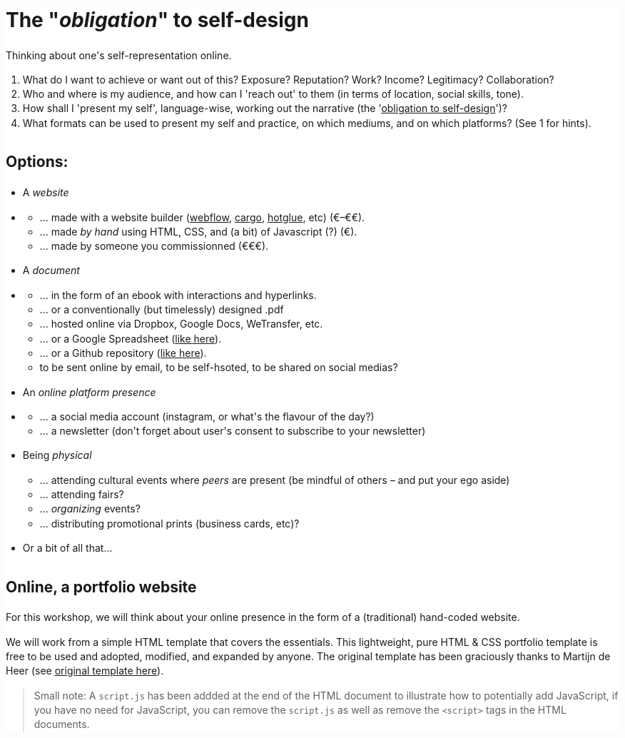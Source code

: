# The "*obligation*" to self-design

Thinking about one's self-representation online.

1) What do I want to achieve or want out of this? Exposure? Reputation? Work? Income? Legitimacy? Collaboration?
2) Who and where is my audience, and how can I 'reach out' to them (in terms of location, social skills, tone).
3) How shall I 'present my self', language-wise, working out the narrative (the '[obligation to self-design](https://www.e-flux.com/journal/00/68457/the-obligation-to-self-design/)')?
4) What formats can be used to present my self and practice, on which mediums, and on which platforms? (See 1 for hints).

## Options:

- A *website*
- - ... made with a website builder ([webflow](https://webflow.com), [cargo](https://cargo.site), [hotglue](https://hotglue.me), etc) (€–€€).
  - ... made *by hand* using HTML, CSS, and (a bit) of Javascript (?) (€).
  - ... made by someone you commissionned (€€€).

- A *document*
- - ... in the form of an ebook with interactions and hyperlinks.
  - ... or a conventionally (but timelessly) designed .pdf
  - ... hosted online via Dropbox, Google Docs, WeTransfer, etc.
  - ... or a Google Spreadsheet ([like here](https://nickytes.la)).
  - ... or a Github repository ([like here](https://github.com/quentin-f451/quentincreuzet.fr)).
  - to be sent online by email, to be self-hsoted, to be shared on social medias?
 
- An *online platform presence*
- - ... a social media account (instagram, or what's the flavour of the day?)
  - ... a newsletter (don't forget about user's consent to subscribe to your newsletter)
    
- Being *physical*
  - ... attending cultural events where *peers* are present (be mindful of others – and put your ego aside)
  - ... attending fairs?
  - ... *organizing* events?
  - ... distributing promotional prints (business cards, etc)?

- Or a bit of all that...
 
## Online, a portfolio website

For this workshop, we will think about your online presence in the form of a (traditional) hand-coded website.

We will work from a simple HTML template that covers the essentials. This lightweight, pure HTML & CSS portfolio template is free to be used and adopted, modified, and expanded by anyone. The original template has been graciously thanks to Martijn de Heer (see [original template here](https://github.com/aptoptout/aptoptout.github.io)).

> Small note: A `script.js` has been addded at the end of the HTML document to illustrate how to potentially add JavaScript, if you have no need for JavaScript, you can remove the `script.js` as well as remove the `<script>` tags in the HTML documents.
